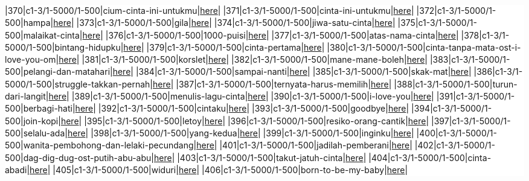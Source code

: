 |370|c1-3/1-5000/1-500|cium-cinta-ini-untukmu|[here](https://cdn.jsdelivr.net/gh/guitarchord/c1-3/1-5000/1-500/cium-cinta-ini-untukmu)|
|371|c1-3/1-5000/1-500|cinta-ini-untukmu|[here](https://cdn.jsdelivr.net/gh/guitarchord/c1-3/1-5000/1-500/cinta-ini-untukmu)|
|372|c1-3/1-5000/1-500|hampa|[here](https://cdn.jsdelivr.net/gh/guitarchord/c1-3/1-5000/1-500/hampa)|
|373|c1-3/1-5000/1-500|gila|[here](https://cdn.jsdelivr.net/gh/guitarchord/c1-3/1-5000/1-500/gila)|
|374|c1-3/1-5000/1-500|jiwa-satu-cinta|[here](https://cdn.jsdelivr.net/gh/guitarchord/c1-3/1-5000/1-500/jiwa-satu-cinta)|
|375|c1-3/1-5000/1-500|malaikat-cinta|[here](https://cdn.jsdelivr.net/gh/guitarchord/c1-3/1-5000/1-500/malaikat-cinta)|
|376|c1-3/1-5000/1-500|1000-puisi|[here](https://cdn.jsdelivr.net/gh/guitarchord/c1-3/1-5000/1-500/1000-puisi)|
|377|c1-3/1-5000/1-500|atas-nama-cinta|[here](https://cdn.jsdelivr.net/gh/guitarchord/c1-3/1-5000/1-500/atas-nama-cinta)|
|378|c1-3/1-5000/1-500|bintang-hidupku|[here](https://cdn.jsdelivr.net/gh/guitarchord/c1-3/1-5000/1-500/bintang-hidupku)|
|379|c1-3/1-5000/1-500|cinta-pertama|[here](https://cdn.jsdelivr.net/gh/guitarchord/c1-3/1-5000/1-500/cinta-pertama)|
|380|c1-3/1-5000/1-500|cinta-tanpa-mata-ost-i-love-you-om|[here](https://cdn.jsdelivr.net/gh/guitarchord/c1-3/1-5000/1-500/cinta-tanpa-mata-ost-i-love-you-om)|
|381|c1-3/1-5000/1-500|korslet|[here](https://cdn.jsdelivr.net/gh/guitarchord/c1-3/1-5000/1-500/korslet)|
|382|c1-3/1-5000/1-500|mane-mane-boleh|[here](https://cdn.jsdelivr.net/gh/guitarchord/c1-3/1-5000/1-500/mane-mane-boleh)|
|383|c1-3/1-5000/1-500|pelangi-dan-matahari|[here](https://cdn.jsdelivr.net/gh/guitarchord/c1-3/1-5000/1-500/pelangi-dan-matahari)|
|384|c1-3/1-5000/1-500|sampai-nanti|[here](https://cdn.jsdelivr.net/gh/guitarchord/c1-3/1-5000/1-500/sampai-nanti)|
|385|c1-3/1-5000/1-500|skak-mat|[here](https://cdn.jsdelivr.net/gh/guitarchord/c1-3/1-5000/1-500/skak-mat)|
|386|c1-3/1-5000/1-500|struggle-takkan-pernah|[here](https://cdn.jsdelivr.net/gh/guitarchord/c1-3/1-5000/1-500/struggle-takkan-pernah)|
|387|c1-3/1-5000/1-500|ternyata-harus-memilih|[here](https://cdn.jsdelivr.net/gh/guitarchord/c1-3/1-5000/1-500/ternyata-harus-memilih)|
|388|c1-3/1-5000/1-500|turun-dari-langit|[here](https://cdn.jsdelivr.net/gh/guitarchord/c1-3/1-5000/1-500/turun-dari-langit)|
|389|c1-3/1-5000/1-500|menulis-lagu-cinta|[here](https://cdn.jsdelivr.net/gh/guitarchord/c1-3/1-5000/1-500/menulis-lagu-cinta)|
|390|c1-3/1-5000/1-500|i-love-you|[here](https://cdn.jsdelivr.net/gh/guitarchord/c1-3/1-5000/1-500/i-love-you)|
|391|c1-3/1-5000/1-500|berbagi-hati|[here](https://cdn.jsdelivr.net/gh/guitarchord/c1-3/1-5000/1-500/berbagi-hati)|
|392|c1-3/1-5000/1-500|cintaku|[here](https://cdn.jsdelivr.net/gh/guitarchord/c1-3/1-5000/1-500/cintaku)|
|393|c1-3/1-5000/1-500|goodbye|[here](https://cdn.jsdelivr.net/gh/guitarchord/c1-3/1-5000/1-500/goodbye)|
|394|c1-3/1-5000/1-500|join-kopi|[here](https://cdn.jsdelivr.net/gh/guitarchord/c1-3/1-5000/1-500/join-kopi)|
|395|c1-3/1-5000/1-500|letoy|[here](https://cdn.jsdelivr.net/gh/guitarchord/c1-3/1-5000/1-500/letoy)|
|396|c1-3/1-5000/1-500|resiko-orang-cantik|[here](https://cdn.jsdelivr.net/gh/guitarchord/c1-3/1-5000/1-500/resiko-orang-cantik)|
|397|c1-3/1-5000/1-500|selalu-ada|[here](https://cdn.jsdelivr.net/gh/guitarchord/c1-3/1-5000/1-500/selalu-ada)|
|398|c1-3/1-5000/1-500|yang-kedua|[here](https://cdn.jsdelivr.net/gh/guitarchord/c1-3/1-5000/1-500/yang-kedua)|
|399|c1-3/1-5000/1-500|inginku|[here](https://cdn.jsdelivr.net/gh/guitarchord/c1-3/1-5000/1-500/inginku)|
|400|c1-3/1-5000/1-500|wanita-pembohong-dan-lelaki-pecundang|[here](https://cdn.jsdelivr.net/gh/guitarchord/c1-3/1-5000/1-500/wanita-pembohong-dan-lelaki-pecundang)|
|401|c1-3/1-5000/1-500|jadilah-pemberani|[here](https://cdn.jsdelivr.net/gh/guitarchord/c1-3/1-5000/1-500/jadilah-pemberani)|
|402|c1-3/1-5000/1-500|dag-dig-dug-ost-putih-abu-abu|[here](https://cdn.jsdelivr.net/gh/guitarchord/c1-3/1-5000/1-500/dag-dig-dug-ost-putih-abu-abu)|
|403|c1-3/1-5000/1-500|takut-jatuh-cinta|[here](https://cdn.jsdelivr.net/gh/guitarchord/c1-3/1-5000/1-500/takut-jatuh-cinta)|
|404|c1-3/1-5000/1-500|cinta-abadi|[here](https://cdn.jsdelivr.net/gh/guitarchord/c1-3/1-5000/1-500/cinta-abadi)|
|405|c1-3/1-5000/1-500|widuri|[here](https://cdn.jsdelivr.net/gh/guitarchord/c1-3/1-5000/1-500/widuri)|
|406|c1-3/1-5000/1-500|born-to-be-my-baby|[here](https://cdn.jsdelivr.net/gh/guitarchord/c1-3/1-5000/1-500/born-to-be-my-baby)|